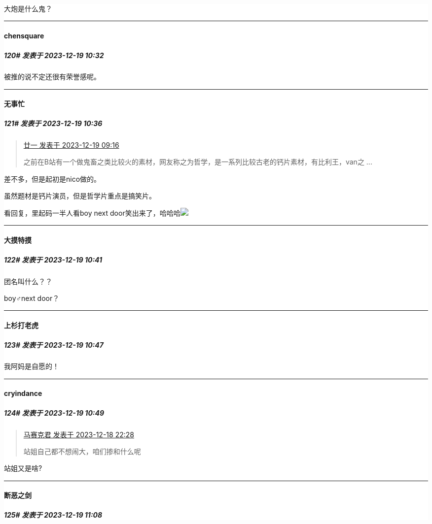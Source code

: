 大炮是什么鬼？

*****

####  chensquare  
##### 120#       发表于 2023-12-19 10:32

被推的说不定还很有荣誉感呢。


*****

####  无事忙  
##### 121#       发表于 2023-12-19 10:36

<blockquote><a href="httphttps://bbs.saraba1st.com/2b/forum.php?mod=redirect&amp;goto=findpost&amp;pid=63372318&amp;ptid=2164605" target="_blank">廿一 发表于 2023-12-19 09:16</a>

之前在B站有一个做鬼畜之类比较火的素材，网友称之为哲学，是一系列比较古老的钙片素材，有比利王，van之 ...</blockquote>
差不多，但是起初是nico做的。

虽然题材是钙片演员，但是哲学片重点是搞笑片。

看回复，里起码一半人看boy next door笑出来了，哈哈哈<img src="https://static.saraba1st.com/image/smiley/face2017/087.gif" referrerpolicy="no-referrer">

*****

####  大摸特摸  
##### 122#       发表于 2023-12-19 10:41

团名叫什么？？

boy♂next door？


*****

####  上杉打老虎  
##### 123#       发表于 2023-12-19 10:47

我阿妈是自愿的！

*****

####  cryindance  
##### 124#       发表于 2023-12-19 10:49

<blockquote><a href="httphttps://bbs.saraba1st.com/2b/forum.php?mod=redirect&amp;goto=findpost&amp;pid=63369623&amp;ptid=2164605" target="_blank">马赛克君 发表于 2023-12-18 22:28</a>

站姐自己都不想闹大，咱们掺和什么呢</blockquote>
站姐又是啥?


*****

####  断恶之剑  
##### 125#       发表于 2023-12-19 11:08
